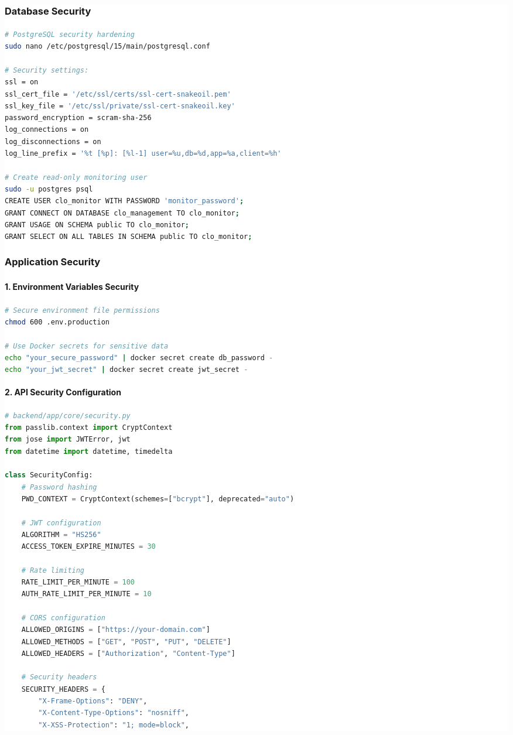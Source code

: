 ### **Database Security**

```bash
# PostgreSQL security hardening
sudo nano /etc/postgresql/15/main/postgresql.conf

# Security settings:
ssl = on
ssl_cert_file = '/etc/ssl/certs/ssl-cert-snakeoil.pem'
ssl_key_file = '/etc/ssl/private/ssl-cert-snakeoil.key'
password_encryption = scram-sha-256
log_connections = on
log_disconnections = on
log_line_prefix = '%t [%p]: [%l-1] user=%u,db=%d,app=%a,client=%h'

# Create read-only monitoring user
sudo -u postgres psql
CREATE USER clo_monitor WITH PASSWORD 'monitor_password';
GRANT CONNECT ON DATABASE clo_management TO clo_monitor;
GRANT USAGE ON SCHEMA public TO clo_monitor;
GRANT SELECT ON ALL TABLES IN SCHEMA public TO clo_monitor;
```

### **Application Security**

#### **1. Environment Variables Security**
```bash
# Secure environment file permissions
chmod 600 .env.production

# Use Docker secrets for sensitive data
echo "your_secure_password" | docker secret create db_password -
echo "your_jwt_secret" | docker secret create jwt_secret -
```

#### **2. API Security Configuration**
```python
# backend/app/core/security.py
from passlib.context import CryptContext
from jose import JWTError, jwt
from datetime import datetime, timedelta

class SecurityConfig:
    # Password hashing
    PWD_CONTEXT = CryptContext(schemes=["bcrypt"], deprecated="auto")
    
    # JWT configuration
    ALGORITHM = "HS256"
    ACCESS_TOKEN_EXPIRE_MINUTES = 30
    
    # Rate limiting
    RATE_LIMIT_PER_MINUTE = 100
    AUTH_RATE_LIMIT_PER_MINUTE = 10
    
    # CORS configuration
    ALLOWED_ORIGINS = ["https://your-domain.com"]
    ALLOWED_METHODS = ["GET", "POST", "PUT", "DELETE"]
    ALLOWED_HEADERS = ["Authorization", "Content-Type"]
    
    # Security headers
    SECURITY_HEADERS = {
        "X-Frame-Options": "DENY",
        "X-Content-Type-Options": "nosniff",
        "X-XSS-Protection": "1; mode=block",
```